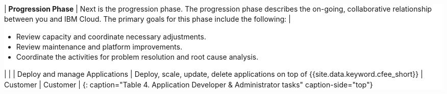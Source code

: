 | **Progression Phase** | Next is the progression phase. The progression phase describes the on-going, collaborative relationship between you and IBM Cloud. The primary goals for this phase include the following: | <ul><li>Review capacity and coordinate necessary adjustments.</li><li>Review maintenance and platform improvements.</li><li>Coordinate the activities for problem resolution and root cause analysis.</li></ul> |   |
| Deploy and manage Applications | Deploy, scale, update, delete applications on top of {{site.data.keyword.cfee_short}} |  Customer | Customer  |
{: caption="Table 4. Application Developer & Administrator tasks" caption-side="top"}

